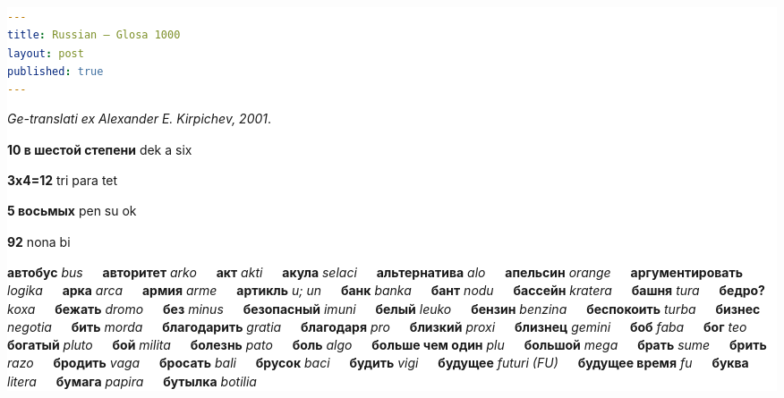 ```yaml
---
title: Russian — Glosa 1000
layout: post
published: true
---
```


*Ge-translati ex Alexander E. Kirpichev, 2001*.

	
	

**10 в шестой степени**	dek a six

**3x4=12**	tri para tet

**5 восьмых**	pen su ok

**92**	nona bi

**автобус** *bus* &emsp;
**авторитет** *arko* &emsp;
**акт** *akti* &emsp;
**акула** *selaci* &emsp;
**альтернатива** *alo* &emsp;
**апельсин** *orange* &emsp;
**аргументировать** *logika* &emsp;
**арка** *arca* &emsp;
**армия** *arme* &emsp;
**артикль** *u; un* &emsp;
**банк** *banka* &emsp;
**бант** *nodu* &emsp;
**бассейн** *kratera* &emsp;
**башня** *tura* &emsp;
**бедро?** *koxa* &emsp;
**бежать** *dromo* &emsp;
**без** *minus* &emsp;
**безопасный** *imuni* &emsp;
**белый** *leuko* &emsp;
**бензин** *benzina* &emsp;
**беспокоить** *turba* &emsp;
**бизнес** *negotia* &emsp;
**бить** *morda* &emsp;
**благодарить** *gratia* &emsp;
**благодаря** *pro* &emsp;
**близкий** *proxi* &emsp;
**близнец** *gemini* &emsp;
**боб** *faba* &emsp;
**бог** *teo* &emsp;
**богатый** *pluto* &emsp;
**бой** *milita* &emsp;
**болезнь** *pato* &emsp;
**боль** *algo* &emsp;
**больше чем один** *plu* &emsp;
**большой** *mega* &emsp;
**брать** *sume* &emsp;
**брить** *razo* &emsp;
**бродить** *vaga* &emsp;
**бросать** *bali* &emsp;
**брусок** *baci* &emsp;
**будить** *vigi* &emsp;
**будущее** *futuri (FU)* &emsp;
**будущее время** *fu* &emsp;
**буква** *litera* &emsp;
**бумага** *papira* &emsp;
**бутылка** *botilia* &emsp;